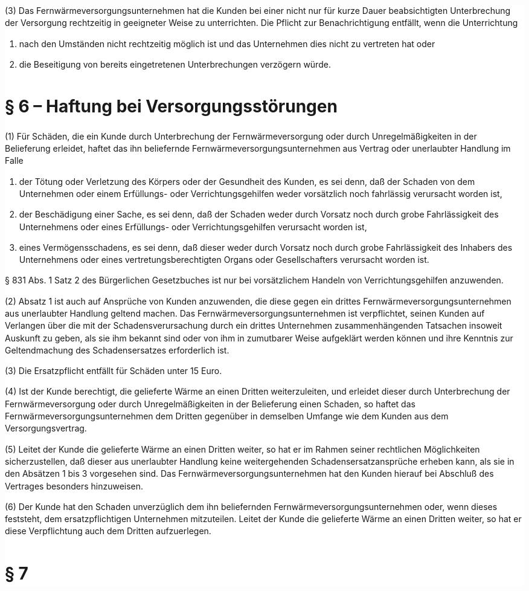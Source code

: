(3) Das Fernwärmeversorgungsunternehmen hat die Kunden bei einer nicht nur für kurze Dauer beabsichtigten Unterbrechung der Versorgung rechtzeitig in geeigneter Weise zu unterrichten. Die Pflicht zur Benachrichtigung entfällt, wenn die Unterrichtung

1. nach den Umständen nicht rechtzeitig möglich ist und das Unternehmen dies nicht zu vertreten hat oder

2. die Beseitigung von bereits eingetretenen Unterbrechungen verzögern würde.

# § 6 – Haftung bei Versorgungsstörungen

(1) Für Schäden, die ein Kunde durch Unterbrechung der Fernwärmeversorgung oder durch Unregelmäßigkeiten in der Belieferung erleidet, haftet das ihn beliefernde Fernwärmeversorgungsunternehmen aus Vertrag oder unerlaubter Handlung im Falle

1. der Tötung oder Verletzung des Körpers oder der Gesundheit des Kunden, es sei denn, daß der Schaden von dem Unternehmen oder einem Erfüllungs- oder Verrichtungsgehilfen weder vorsätzlich noch fahrlässig verursacht worden ist,

2. der Beschädigung einer Sache, es sei denn, daß der Schaden weder durch Vorsatz noch durch grobe Fahrlässigkeit des Unternehmens oder eines Erfüllungs- oder Verrichtungsgehilfen verursacht worden ist,

3. eines Vermögensschadens, es sei denn, daß dieser weder durch Vorsatz noch durch grobe Fahrlässigkeit des Inhabers des Unternehmens oder eines vertretungsberechtigten Organs oder Gesellschafters verursacht worden ist.

§ 831 Abs. 1 Satz 2 des Bürgerlichen Gesetzbuches ist nur bei vorsätzlichem Handeln von Verrichtungsgehilfen anzuwenden.

(2) Absatz 1 ist auch auf Ansprüche von Kunden anzuwenden, die diese gegen ein drittes Fernwärmeversorgungsunternehmen aus unerlaubter Handlung geltend machen. Das Fernwärmeversorgungsunternehmen ist verpflichtet, seinen Kunden auf Verlangen über die mit der Schadensverursachung durch ein drittes Unternehmen zusammenhängenden Tatsachen insoweit Auskunft zu geben, als sie ihm bekannt sind oder von ihm in zumutbarer Weise aufgeklärt werden können und ihre Kenntnis zur Geltendmachung des Schadensersatzes erforderlich ist.

(3) Die Ersatzpflicht entfällt für Schäden unter 15 Euro.

(4) Ist der Kunde berechtigt, die gelieferte Wärme an einen Dritten weiterzuleiten, und erleidet dieser durch Unterbrechung der Fernwärmeversorgung oder durch Unregelmäßigkeiten in der Belieferung einen Schaden, so haftet das Fernwärmeversorgungsunternehmen dem Dritten gegenüber in demselben Umfange wie dem Kunden aus dem Versorgungsvertrag.

(5) Leitet der Kunde die gelieferte Wärme an einen Dritten weiter, so hat er im Rahmen seiner rechtlichen Möglichkeiten sicherzustellen, daß dieser aus unerlaubter Handlung keine weitergehenden Schadensersatzansprüche erheben kann, als sie in den Absätzen 1 bis 3 vorgesehen sind. Das Fernwärmeversorgungsunternehmen hat den Kunden hierauf bei Abschluß des Vertrages besonders hinzuweisen.

(6) Der Kunde hat den Schaden unverzüglich dem ihn beliefernden Fernwärmeversorgungsunternehmen oder, wenn dieses feststeht, dem ersatzpflichtigen Unternehmen mitzuteilen. Leitet der Kunde die gelieferte Wärme an einen Dritten weiter, so hat er diese Verpflichtung auch dem Dritten aufzuerlegen.

# § 7
